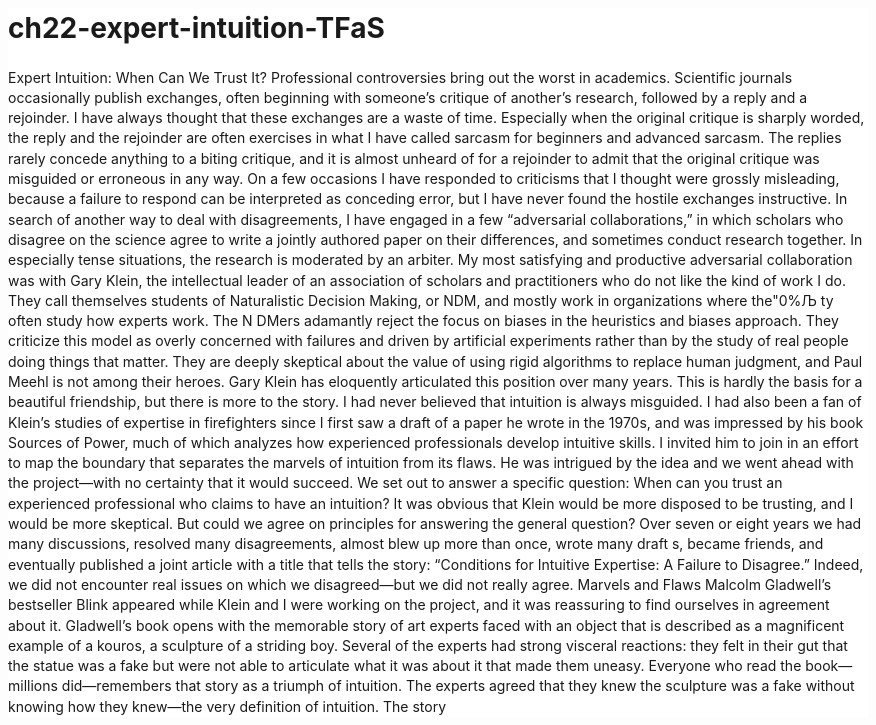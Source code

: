 # ch22-expert-intuition-TFaS

Expert Intuition: When Can We Trust It?
Professional controversies bring out the worst in academics. Scientific
journals occasionally publish exchanges, often beginning with someone’s
critique of another’s research, followed by a reply and a rejoinder. I have
always thought that these exchanges are a waste of time. Especially when
the original critique is sharply worded, the reply and the rejoinder are often
exercises in what I have called sarcasm for beginners and advanced
sarcasm. The replies rarely concede anything to a biting critique, and it is
almost unheard of for a rejoinder to admit that the original critique was
misguided or erroneous in any way. On a few occasions I have responded
to criticisms that I thought were grossly misleading, because a failure to
respond can be interpreted as conceding error, but I have never found the
hostile exchanges instructive. In search of another way to deal with
disagreements, I have engaged in a few “adversarial collaborations,” in
which scholars who disagree on the science agree to write a jointly
authored paper on their differences, and sometimes conduct research
together. In especially tense situations, the research is moderated by an
arbiter.
My most satisfying and productive adversarial collaboration was with
Gary Klein, the intellectual leader of an association of scholars and
practitioners who do not like the kind of work I do. They call themselves
students of Naturalistic Decision Making, or NDM, and mostly work in
organizations where the"0%Љ ty often study how experts work. The N
DMers adamantly reject the focus on biases in the heuristics and biases
approach. They criticize this model as overly concerned with failures and
driven by artificial experiments rather than by the study of real people doing
things that matter. They are deeply skeptical about the value of using rigid
algorithms to replace human judgment, and Paul Meehl is not among their
heroes. Gary Klein has eloquently articulated this position over many
years.
This is hardly the basis for a beautiful friendship, but there is more to the
story. I had never believed that intuition is always misguided. I had also
been a fan of Klein’s studies of expertise in firefighters since I first saw a
draft of a paper he wrote in the 1970s, and was impressed by his book
Sources of Power, much of which analyzes how experienced professionals
develop intuitive skills. I invited him to join in an effort to map the boundary
that separates the marvels of intuition from its flaws. He was intrigued by
the idea and we went ahead with the project—with no certainty that it would
succeed. We set out to answer a specific question: When can you trust an
experienced professional who claims to have an intuition? It was obvious
that Klein would be more disposed to be trusting, and I would be more
skeptical. But could we agree on principles for answering the general
question?
Over seven or eight years we had many discussions, resolved many
disagreements, almost blew up more than once, wrote many draft s,
became friends, and eventually published a joint article with a title that tells
the story: “Conditions for Intuitive Expertise: A Failure to Disagree.”
Indeed, we did not encounter real issues on which we disagreed—but we
did not really agree.
Marvels and Flaws
Malcolm Gladwell’s bestseller Blink appeared while Klein and I were
working on the project, and it was reassuring to find ourselves in
agreement about it. Gladwell’s book opens with the memorable story of art
experts faced with an object that is described as a magnificent example of
a kouros, a sculpture of a striding boy. Several of the experts had strong
visceral reactions: they felt in their gut that the statue was a fake but were
not able to articulate what it was about it that made them uneasy. Everyone
who read the book—millions did—remembers that story as a triumph of
intuition. The experts agreed that they knew the sculpture was a fake
without knowing how they knew—the very definition of intuition. The story